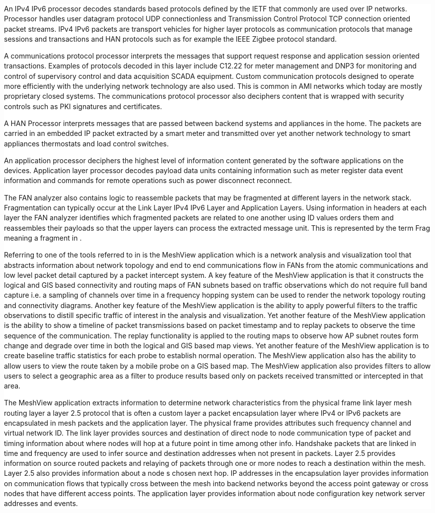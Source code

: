 An IPv4 IPv6 processor decodes standards based protocols defined by the IETF that commonly are used over IP networks. Processor handles user datagram protocol UDP connectionless and Transmission Control Protocol TCP connection oriented packet streams. IPv4 IPv6 packets are transport vehicles for higher layer protocols as communication protocols that manage sessions and transactions and HAN protocols such as for example the IEEE Zigbee protocol standard.

A communications protocol processor interprets the messages that support request response and application session oriented transactions. Examples of protocols decoded in this layer include C12.22 for meter management and DNP3 for monitoring and control of supervisory control and data acquisition SCADA equipment. Custom communication protocols designed to operate more efficiently with the underlying network technology are also used. This is common in AMI networks which today are mostly proprietary closed systems. The communications protocol processor also deciphers content that is wrapped with security controls such as PKI signatures and certificates.

A HAN Processor interprets messages that are passed between backend systems and appliances in the home. The packets are carried in an embedded IP packet extracted by a smart meter and transmitted over yet another network technology to smart appliances thermostats and load control switches.

An application processor deciphers the highest level of information content generated by the software applications on the devices. Application layer processor decodes payload data units containing information such as meter register data event information and commands for remote operations such as power disconnect reconnect.

The FAN analyzer also contains logic to reassemble packets that may be fragmented at different layers in the network stack. Fragmentation can typically occur at the Link Layer IPv4 IPv6 Layer and Application Layers. Using information in headers at each layer the FAN analyzer identifies which fragmented packets are related to one another using ID values orders them and reassembles their payloads so that the upper layers can process the extracted message unit. This is represented by the term Frag meaning a fragment in .

Referring to one of the tools referred to in is the MeshView application which is a network analysis and visualization tool that abstracts information about network topology and end to end communications flow in FANs from the atomic communications and low level packet detail captured by a packet intercept system. A key feature of the MeshView application is that it constructs the logical and GIS based connectivity and routing maps of FAN subnets based on traffic observations which do not require full band capture i.e. a sampling of channels over time in a frequency hopping system can be used to render the network topology routing and connectivity diagrams. Another key feature of the MeshView application is the ability to apply powerful filters to the traffic observations to distill specific traffic of interest in the analysis and visualization. Yet another feature of the MeshView application is the ability to show a timeline of packet transmissions based on packet timestamp and to replay packets to observe the time sequence of the communication. The replay functionality is applied to the routing maps to observe how AP subnet routes form change and degrade over time in both the logical and GIS based map views. Yet another feature of the MeshView application is to create baseline traffic statistics for each probe to establish normal operation. The MeshView application also has the ability to allow users to view the route taken by a mobile probe on a GIS based map. The MeshView application also provides filters to allow users to select a geographic area as a filter to produce results based only on packets received transmitted or intercepted in that area.

The MeshView application extracts information to determine network characteristics from the physical frame link layer mesh routing layer a layer 2.5 protocol that is often a custom layer a packet encapsulation layer where IPv4 or IPv6 packets are encapsulated in mesh packets and the application layer. The physical frame provides attributes such frequency channel and virtual network ID. The link layer provides sources and destination of direct node to node communication type of packet and timing information about where nodes will hop at a future point in time among other info. Handshake packets that are linked in time and frequency are used to infer source and destination addresses when not present in packets. Layer 2.5 provides information on source routed packets and relaying of packets through one or more nodes to reach a destination within the mesh. Layer 2.5 also provides information about a node s chosen next hop. IP addresses in the encapsulation layer provides information on communication flows that typically cross between the mesh into backend networks beyond the access point gateway or cross nodes that have different access points. The application layer provides information about node configuration key network server addresses and events.
